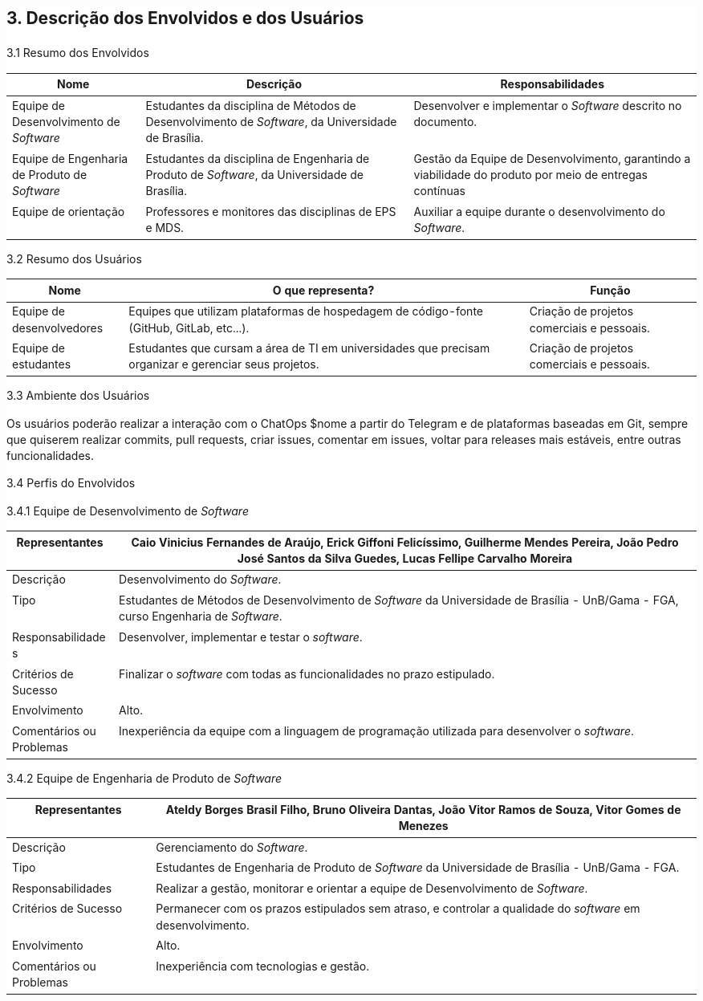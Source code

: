 ## 3. Descrição dos Envolvidos e dos Usuários

3.1 Resumo dos Envolvidos

| **Nome**                                      | **Descrição**                                                                                      | **Responsabilidades**                                                                                   |
| --------------------------------------------- | -------------------------------------------------------------------------------------------------- | ------------------------------------------------------------------------------------------------------- |
| Equipe de Desenvolvimento de _Software_       | Estudantes da disciplina de Métodos de Desenvolvimento de _Software_, da Universidade de Brasília. | Desenvolver e implementar o _Software_ descrito no documento.                                           |
| Equipe de Engenharia de Produto de _Software_ | Estudantes da disciplina de Engenharia de Produto de _Software_, da Universidade de Brasília.      | Gestão da Equipe de Desenvolvimento, garantindo a viabilidade do produto por meio de entregas contínuas |
| Equipe de orientação                          | Professores e monitores das disciplinas de EPS e MDS.                                              | Auxiliar a equipe durante o desenvolvimento do _Software_.                                              |

3.2 Resumo dos Usuários

| **Nome**                  | **O que representa?**                                                                                 | **Função**                                 |
| ------------------------- | ----------------------------------------------------------------------------------------------------- | ------------------------------------------ |
| Equipe de desenvolvedores | Equipes que utilizam plataformas de hospedagem de código-fonte (GitHub, GitLab, etc...).              | Criação de projetos comerciais e pessoais. |
| Equipe de estudantes      | Estudantes que cursam a área de TI em universidades que precisam organizar e gerenciar seus projetos. | Criação de projetos comerciais e pessoais. |

3.3 Ambiente dos Usuários

Os usuários poderão realizar a interação com o ChatOps \$nome a partir do Telegram e de plataformas baseadas em Git, sempre que quiserem realizar commits, pull requests, criar issues, comentar em issues, voltar para releases mais estáveis, entre outras funcionalidades.

3.4 Perfis do Envolvidos

3.4.1 Equipe de Desenvolvimento de _Software_

| Representantes           | Caio Vinicius Fernandes de Araújo, Erick Giffoni Felicíssimo, Guilherme Mendes Pereira, João Pedro José Santos da Silva Guedes, Lucas Fellipe Carvalho Moreira |
| ------------------------ | -------------------------------------------------------------------------------------------------------------------------------------------------------------- |
| Descrição                | Desenvolvimento do _Software_.                                                                                                                                 |
| Tipo                     | Estudantes de Métodos de Desenvolvimento de _Software_ da Universidade de Brasília - UnB/Gama - FGA, curso Engenharia de _Software_.                           |
| Responsabilidades        | Desenvolver, implementar e testar o _software_.                                                                                                                |
| Critérios de Sucesso     | Finalizar o _software_ com todas as funcionalidades no prazo estipulado.                                                                                       |
| Envolvimento             | Alto.                                                                                                                                                          |
| Comentários ou Problemas | Inexperiência da equipe com a linguagem de programação utilizada para desenvolver o _software_.                                                                |

3.4.2 Equipe de Engenharia de Produto de _Software_

| Representantes           | Ateldy Borges Brasil Filho, Bruno Oliveira Dantas, João Vitor Ramos de Souza, Vitor Gomes de Menezes       |
| ------------------------ | ---------------------------------------------------------------------------------------------------------- |
| Descrição                | Gerenciamento do _Software_.                                                                               |
| Tipo                     | Estudantes de Engenharia de Produto de _Software_ da Universidade de Brasília - UnB/Gama - FGA.            |
| Responsabilidades        | Realizar a gestão, monitorar e orientar a equipe de Desenvolvimento de _Software_.                         |
| Critérios de Sucesso     | Permanecer com os prazos estipulados sem atraso, e controlar a qualidade do _software_ em desenvolvimento. |
| Envolvimento             | Alto.                                                                                                      |
| Comentários ou Problemas | Inexperiência com tecnologias e gestão.                                                                    |
